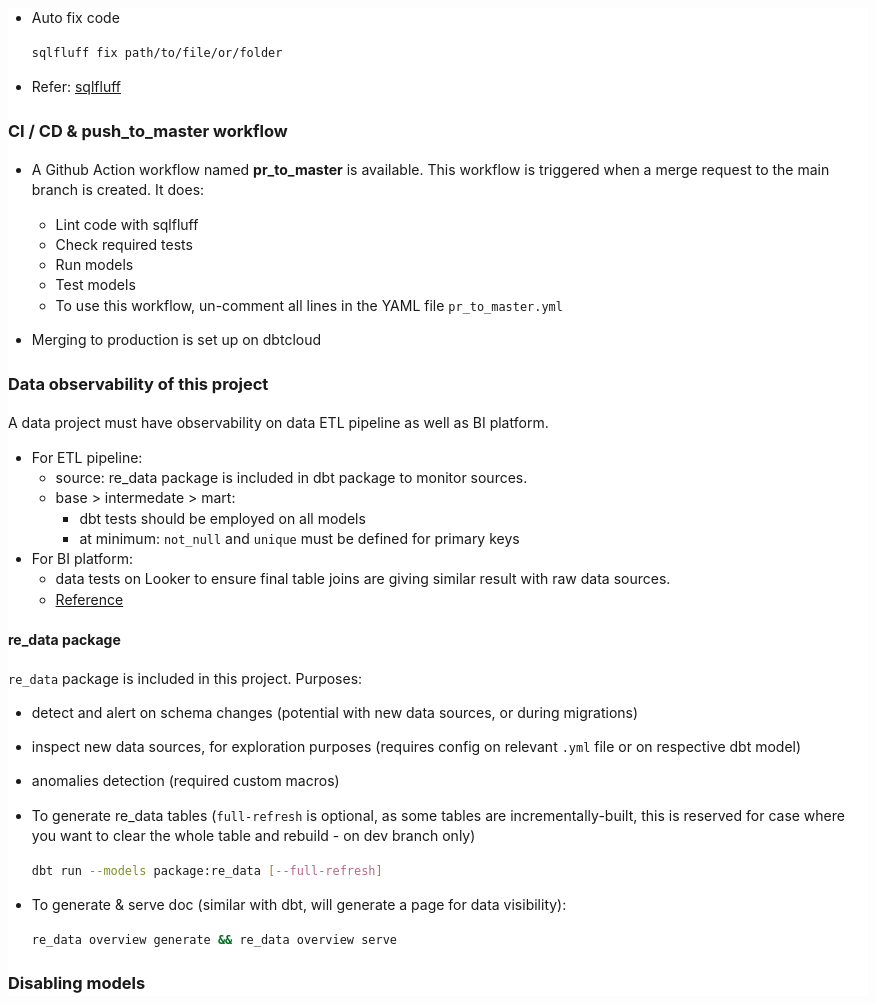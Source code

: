 - Auto fix code

    ```bash
    sqlfluff fix path/to/file/or/folder
    ```

- Refer: [sqlfluff](https://github.com/sqlfluff/sqlfluff)

### CI / CD & push_to_master workflow

- A Github Action workflow named **pr_to_master** is available. This workflow is triggered
when a merge request to the main branch is created. It does:
  - Lint code with sqlfluff
  - Check required tests
  - Run models
  - Test models
  - To use this workflow, un-comment all lines in the YAML file `pr_to_master.yml`

- Merging to production is set up on dbtcloud

### Data observability of this project

A data project must have observability on data ETL pipeline as well as BI platform.
- For ETL pipeline:
  - source: re_data package is included in dbt package to monitor sources.
  - base > intermedate > mart: 
    * dbt tests should be employed on all models
    * at minimum: `not_null` and `unique` must be defined for primary keys
- For BI platform:
  - data tests on Looker to ensure final table joins are giving similar result with raw data sources.
  - [Reference](https://community.looker.com/lookml-5/lookml-data-tests-recommendations-and-best-practices-20815)

#### re_data package

`re_data` package is included in this project. Purposes:

- detect and alert on schema changes (potential with new data sources, or during migrations)
- inspect new data sources, for exploration purposes (requires config on relevant `.yml` file or on respective dbt model)
- anomalies detection (required custom macros)
- To generate re_data tables (`full-refresh` is optional, as some tables are incrementally-built, this is reserved for case where you want to clear the whole table and rebuild - on dev branch only)

    ```bash
    dbt run --models package:re_data [--full-refresh]
    ```

- To generate & serve doc (similar with dbt, will generate a page for data visibility):

    ```bash
    re_data overview generate && re_data overview serve
    ```
### Disabling models
